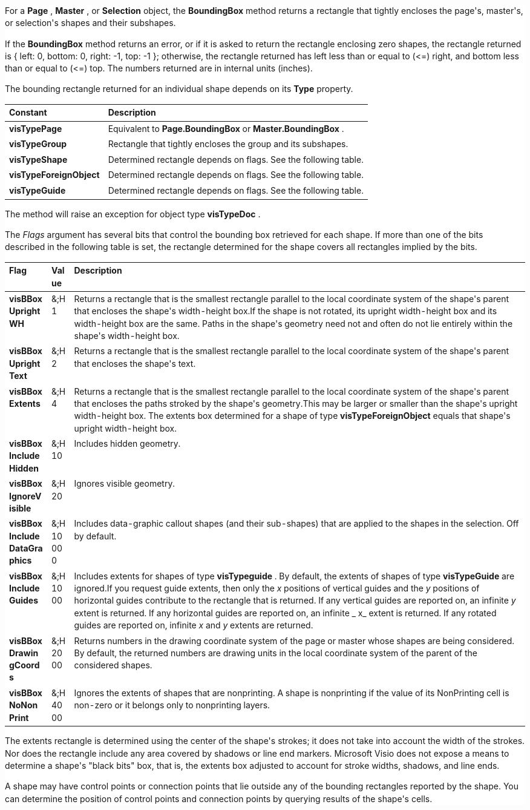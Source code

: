 For a **Page** , **Master** , or **Selection** object, the **BoundingBox** method returns a rectangle that tightly encloses the page's, master's, or selection's shapes and their subshapes.

If the **BoundingBox** method returns an error, or if it is asked to return the rectangle enclosing zero shapes, the rectangle returned is { left: 0, bottom: 0, right: -1, top: -1 }; otherwise, the rectangle returned has left less than or equal to (<=) right, and bottom less than or equal to (<=) top. The numbers returned are in internal units (inches).

The bounding rectangle returned for an individual shape depends on its **Type** property.



|**Constant**|**Description**|
|:-----|:-----|
| **visTypePage**|Equivalent to **Page.BoundingBox** or **Master.BoundingBox** .|
| **visTypeGroup**|Rectangle that tightly encloses the group and its subshapes.|
| **visTypeShape**|Determined rectangle depends on flags. See the following table.|
| **visTypeForeignObject**|Determined rectangle depends on flags. See the following table.|
| **visTypeGuide**|Determined rectangle depends on flags. See the following table.|
The method will raise an exception for object type **visTypeDoc** .

The  _Flags_ argument has several bits that control the bounding box retrieved for each shape. If more than one of the bits described in the following table is set, the rectangle determined for the shape covers all rectangles implied by the bits.



|**Flag**|**Value**|**Description**|
|:-----|:-----|:-----|
| **visBBoxUprightWH**|&;H1|Returns a rectangle that is the smallest rectangle parallel to the local coordinate system of the shape's parent that encloses the shape's width-height box.If the shape is not rotated, its upright width-height box and its width-height box are the same. Paths in the shape's geometry need not and often do not lie entirely within the shape's width-height box.|
| **visBBoxUprightText**|&;H2|Returns a rectangle that is the smallest rectangle parallel to the local coordinate system of the shape's parent that encloses the shape's text.|
| **visBBoxExtents**|&;H4|Returns a rectangle that is the smallest rectangle parallel to the local coordinate system of the shape's parent that encloses the paths stroked by the shape's geometry.This may be larger or smaller than the shape's upright width-height box. The extents box determined for a shape of type **visTypeForeignObject** equals that shape's upright width-height box.|
| **visBBoxIncludeHidden**|&;H10|Includes hidden geometry.|
| **visBBoxIgnoreVisible**|&;H20|Ignores visible geometry.|
| **visBBoxIncludeDataGraphics**|&;H10000|Includes data-graphic callout shapes (and their sub-shapes) that are applied to the shapes in the selection. Off by default.|
| **visBBoxIncludeGuides**|&;H1000|Includes extents for shapes of type **visTypeguide** . By default, the extents of shapes of type **visTypeGuide** are ignored.If you request guide extents, then only the _x_ positions of vertical guides and the _y_ positions of horizontal guides contribute to the rectangle that is returned. If any vertical guides are reported on, an infinite _y_ extent is returned. If any horizontal guides are reported on, an infinite _ x_ extent is returned. If any rotated guides are reported on, infinite _x_ and _y_ extents are returned.|
| **visBBoxDrawingCoords**|&;H2000|Returns numbers in the drawing coordinate system of the page or master whose shapes are being considered. By default, the returned numbers are drawing units in the local coordinate system of the parent of the considered shapes.|
| **visBBoxNoNonPrint**|&;H4000|Ignores the extents of shapes that are nonprinting. A shape is nonprinting if the value of its NonPrinting cell is non-zero or it belongs only to nonprinting layers.|
The extents rectangle is determined using the center of the shape's strokes; it does not take into account the width of the strokes. Nor does the rectangle include any area covered by shadows or line end markers. Microsoft Visio does not expose a means to determine a shape's "black bits" box, that is, the extents box adjusted to account for stroke widths, shadows, and line ends.

A shape may have control points or connection points that lie outside any of the bounding rectangles reported by the shape. You can determine the position of control points and connection points by querying results of the shape's cells.
